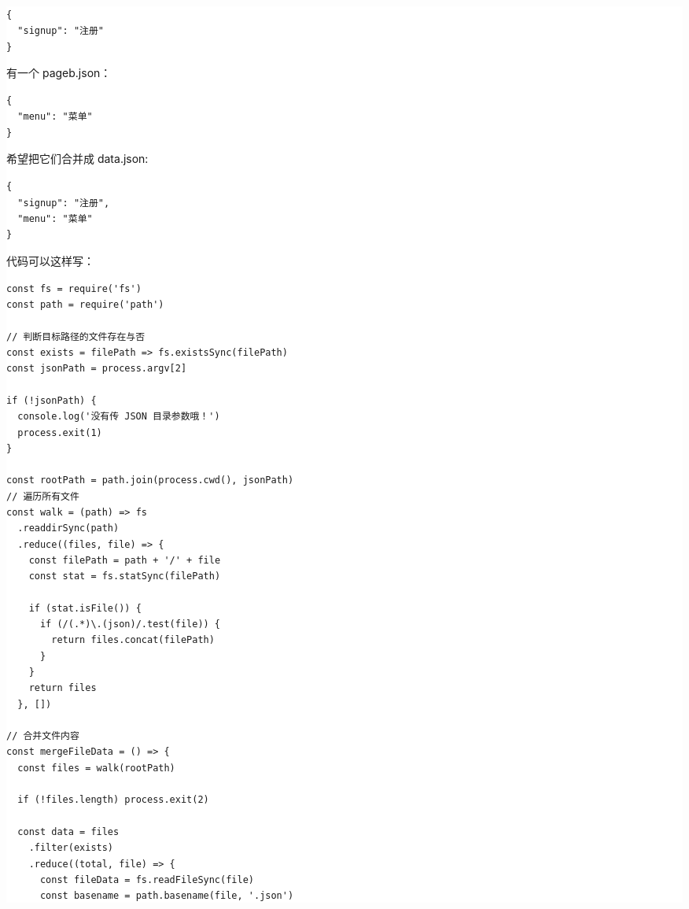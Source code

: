 ```
{
  "signup": "注册"    
}

```

有一个 pageb.json：

```
{
  "menu": "菜单"
}

```

希望把它们合并成 data.json:

```
{
  "signup": "注册",
  "menu": "菜单"
}

```

代码可以这样写：

```
const fs = require('fs')
const path = require('path')

// 判断目标路径的文件存在与否
const exists = filePath => fs.existsSync(filePath)
const jsonPath = process.argv[2]

if (!jsonPath) {
  console.log('没有传 JSON 目录参数哦！')
  process.exit(1)
}

const rootPath = path.join(process.cwd(), jsonPath)
// 遍历所有文件
const walk = (path) => fs
  .readdirSync(path)
  .reduce((files, file) => {
    const filePath = path + '/' + file
    const stat = fs.statSync(filePath)

    if (stat.isFile()) {
      if (/(.*)\.(json)/.test(file)) {
        return files.concat(filePath)
      }
    }
    return files
  }, [])

// 合并文件内容
const mergeFileData = () => {
  const files = walk(rootPath)

  if (!files.length) process.exit(2)

  const data = files
    .filter(exists)
    .reduce((total, file) => {
      const fileData = fs.readFileSync(file)
      const basename = path.basename(file, '.json')
```